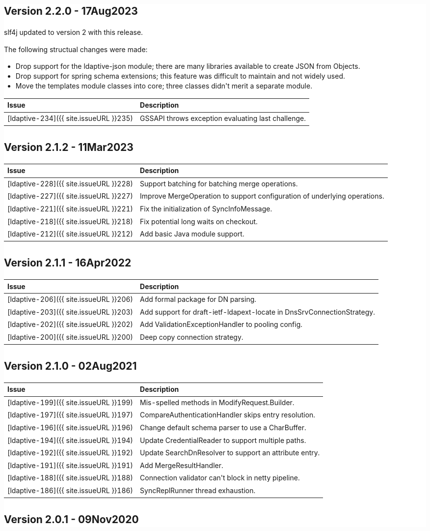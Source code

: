 ## Version 2.2.0 - 17Aug2023

slf4j updated to version 2 with this release.

The following structual changes were made:
* Drop support for the ldaptive-json module; there are many libraries available to create JSON from Objects.
* Drop support for spring schema extensions; this feature was difficult to maintain and not widely used.
* Move the templates module classes into core; three classes didn't merit a separate module.

Issue | Description
:---- | :----------
[ldaptive-234]({{ site.issueURL }}235) | GSSAPI throws exception evaluating last challenge.

## Version 2.1.2 - 11Mar2023

Issue | Description
:---- | :----------
[ldaptive-228]({{ site.issueURL }}228) | Support batching for batching merge operations.
[ldaptive-227]({{ site.issueURL }}227) | Improve MergeOperation to support configuration of underlying operations.
[ldaptive-221]({{ site.issueURL }}221) | Fix the initialization of SyncInfoMessage.
[ldaptive-218]({{ site.issueURL }}218) | Fix potential long waits on checkout.
[ldaptive-212]({{ site.issueURL }}212) | Add basic Java module support.

## Version 2.1.1 - 16Apr2022

Issue | Description
:---- | :----------
[ldaptive-206]({{ site.issueURL }}206) | Add formal package for DN parsing.
[ldaptive-203]({{ site.issueURL }}203) | Add support for draft-ietf-ldapext-locate in DnsSrvConnectionStrategy.
[ldaptive-202]({{ site.issueURL }}202) | Add ValidationExceptionHandler to pooling config.
[ldaptive-200]({{ site.issueURL }}200) | Deep copy connection strategy.

## Version 2.1.0 - 02Aug2021

Issue | Description
:---- | :----------
[ldaptive-199]({{ site.issueURL }}199) | Mis-spelled methods in ModifyRequest.Builder.
[ldaptive-197]({{ site.issueURL }}197) | CompareAuthenticationHandler skips entry resolution.
[ldaptive-196]({{ site.issueURL }}196) | Change default schema parser to use a CharBuffer.
[ldaptive-194]({{ site.issueURL }}194) | Update CredentialReader to support multiple paths.
[ldaptive-192]({{ site.issueURL }}192) | Update SearchDnResolver to support an attribute entry.
[ldaptive-191]({{ site.issueURL }}191) | Add MergeResultHandler.
[ldaptive-188]({{ site.issueURL }}188) | Connection validator can't block in netty pipeline.
[ldaptive-186]({{ site.issueURL }}186) | SyncReplRunner thread exhaustion.

## Version 2.0.1 - 09Nov2020
